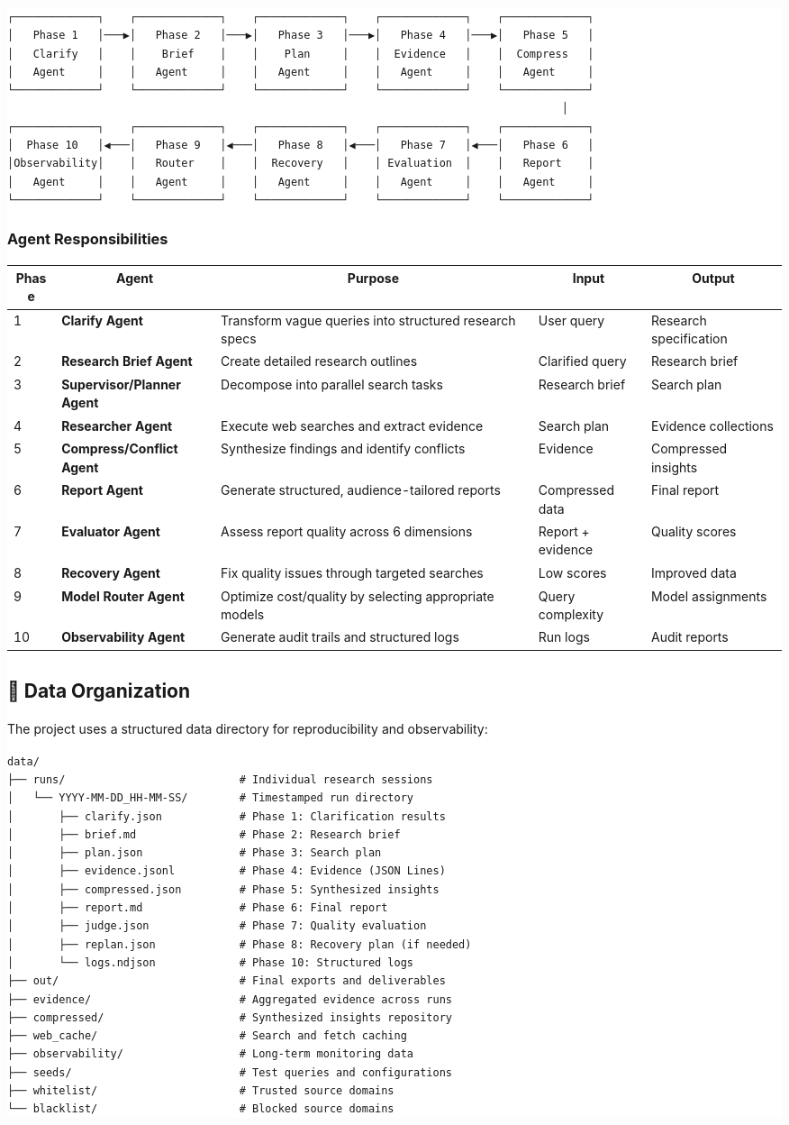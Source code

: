 ```
┌─────────────┐    ┌─────────────┐    ┌─────────────┐    ┌─────────────┐    ┌─────────────┐
│   Phase 1   │───▶│   Phase 2   │───▶│   Phase 3   │───▶│   Phase 4   │───▶│   Phase 5   │
│   Clarify   │    │    Brief    │    │    Plan     │    │  Evidence   │    │  Compress   │
│   Agent     │    │   Agent     │    │   Agent     │    │   Agent     │    │   Agent     │
└─────────────┘    └─────────────┘    └─────────────┘    └─────────────┘    └─────────────┘
                                                                                      │
┌─────────────┐    ┌─────────────┐    ┌─────────────┐    ┌─────────────┐    ┌─────────────┐
│  Phase 10   │◀───│   Phase 9   │◀───│   Phase 8   │◀───│   Phase 7   │◀───│   Phase 6   │
│Observability│    │   Router    │    │  Recovery   │    │ Evaluation  │    │   Report    │
│   Agent     │    │   Agent     │    │   Agent     │    │   Agent     │    │   Agent     │
└─────────────┘    └─────────────┘    └─────────────┘    └─────────────┘    └─────────────┘
```

### Agent Responsibilities

| Phase | Agent | Purpose | Input | Output |
|-------|--------|---------|--------|---------|
| 1 | **Clarify Agent** | Transform vague queries into structured research specs | User query | Research specification |
| 2 | **Research Brief Agent** | Create detailed research outlines | Clarified query | Research brief |
| 3 | **Supervisor/Planner Agent** | Decompose into parallel search tasks | Research brief | Search plan |
| 4 | **Researcher Agent** | Execute web searches and extract evidence | Search plan | Evidence collections |
| 5 | **Compress/Conflict Agent** | Synthesize findings and identify conflicts | Evidence | Compressed insights |
| 6 | **Report Agent** | Generate structured, audience-tailored reports | Compressed data | Final report |
| 7 | **Evaluator Agent** | Assess report quality across 6 dimensions | Report + evidence | Quality scores |
| 8 | **Recovery Agent** | Fix quality issues through targeted searches | Low scores | Improved data |
| 9 | **Model Router Agent** | Optimize cost/quality by selecting appropriate models | Query complexity | Model assignments |
| 10 | **Observability Agent** | Generate audit trails and structured logs | Run logs | Audit reports |

## 📁 Data Organization

The project uses a structured data directory for reproducibility and observability:

```
data/
├── runs/                           # Individual research sessions
│   └── YYYY-MM-DD_HH-MM-SS/        # Timestamped run directory
│       ├── clarify.json            # Phase 1: Clarification results
│       ├── brief.md                # Phase 2: Research brief
│       ├── plan.json               # Phase 3: Search plan
│       ├── evidence.jsonl          # Phase 4: Evidence (JSON Lines)
│       ├── compressed.json         # Phase 5: Synthesized insights
│       ├── report.md               # Phase 6: Final report
│       ├── judge.json              # Phase 7: Quality evaluation
│       ├── replan.json             # Phase 8: Recovery plan (if needed)
│       └── logs.ndjson             # Phase 10: Structured logs
├── out/                            # Final exports and deliverables
├── evidence/                       # Aggregated evidence across runs
├── compressed/                     # Synthesized insights repository
├── web_cache/                      # Search and fetch caching
├── observability/                  # Long-term monitoring data
├── seeds/                          # Test queries and configurations
├── whitelist/                      # Trusted source domains
└── blacklist/                      # Blocked source domains
```
